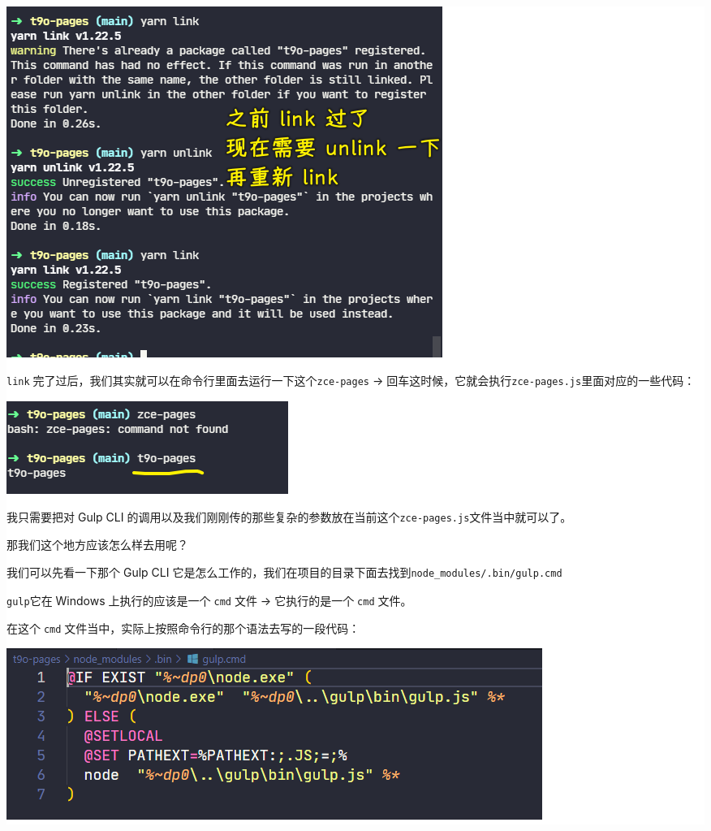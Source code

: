 ![link](assets/img/2021-11-02-12-36-39.png)

`link` 完了过后，我们其实就可以在命令行里面去运行一下这个`zce-pages` -> 回车这时候，它就会执行`zce-pages.js`里面对应的一些代码：

![t9o-pages](assets/img/2021-11-02-12-38-14.png)

我只需要把对 Gulp CLI 的调用以及我们刚刚传的那些复杂的参数放在当前这个`zce-pages.js`文件当中就可以了。

那我们这个地方应该怎么样去用呢？

我们可以先看一下那个 Gulp CLI 它是怎么工作的，我们在项目的目录下面去找到`node_modules/.bin/gulp.cmd`

`gulp`它在 Windows 上执行的应该是一个 `cmd` 文件 -> 它执行的是一个 `cmd` 文件。

在这个 `cmd` 文件当中，实际上按照命令行的那个语法去写的一段代码：

![gulp.cmd](assets/img/2021-11-02-12-59-09.png)
